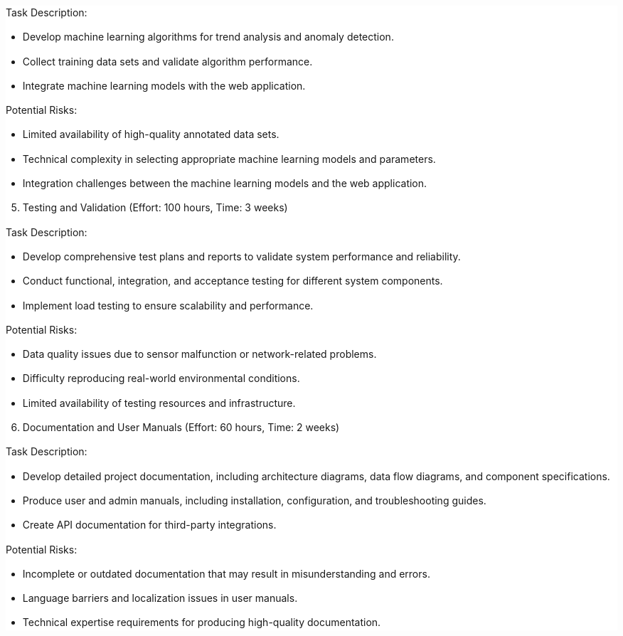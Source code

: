 

Task Description:

- Develop machine learning algorithms for trend analysis and anomaly detection.

- Collect training data sets and validate algorithm performance.

- Integrate machine learning models with the web application.



Potential Risks:

- Limited availability of high-quality annotated data sets.

- Technical complexity in selecting appropriate machine learning models and parameters.

- Integration challenges between the machine learning models and the web application.



5. Testing and Validation (Effort: 100 hours, Time: 3 weeks)



Task Description:

- Develop comprehensive test plans and reports to validate system performance and reliability.

- Conduct functional, integration, and acceptance testing for different system components.

- Implement load testing to ensure scalability and performance.



Potential Risks:

- Data quality issues due to sensor malfunction or network-related problems.

- Difficulty reproducing real-world environmental conditions.

- Limited availability of testing resources and infrastructure.



6. Documentation and User Manuals (Effort: 60 hours, Time: 2 weeks)



Task Description:

- Develop detailed project documentation, including architecture diagrams, data flow diagrams, and component specifications.

- Produce user and admin manuals, including installation, configuration, and troubleshooting guides.

- Create API documentation for third-party integrations.



Potential Risks:

- Incomplete or outdated documentation that may result in misunderstanding and errors.

- Language barriers and localization issues in user manuals.

- Technical expertise requirements for producing high-quality documentation.
